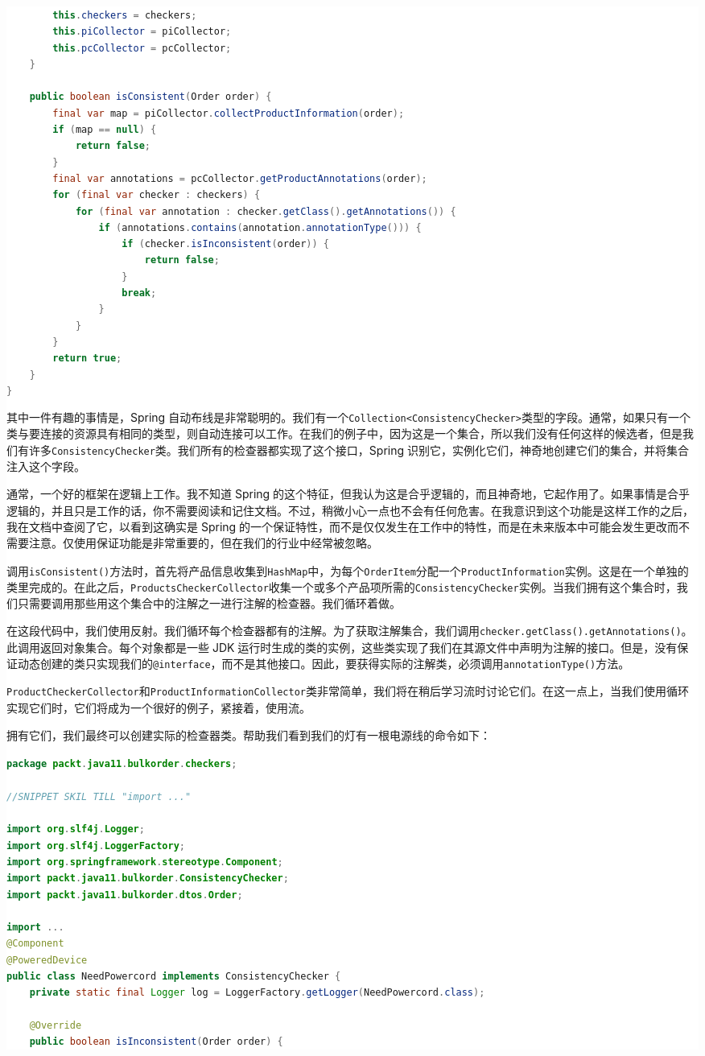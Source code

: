 ```java
        this.checkers = checkers;
        this.piCollector = piCollector;
        this.pcCollector = pcCollector;
    }

    public boolean isConsistent(Order order) {
        final var map = piCollector.collectProductInformation(order);
        if (map == null) {
            return false;
        }
        final var annotations = pcCollector.getProductAnnotations(order);
        for (final var checker : checkers) {
            for (final var annotation : checker.getClass().getAnnotations()) {
                if (annotations.contains(annotation.annotationType())) {
                    if (checker.isInconsistent(order)) {
                        return false;
                    }
                    break;
                }
            }
        }
        return true;
    }
}
```

其中一件有趣的事情是，Spring 自动布线是非常聪明的。我们有一个`Collection<ConsistencyChecker>`类型的字段。通常，如果只有一个类与要连接的资源具有相同的类型，则自动连接可以工作。在我们的例子中，因为这是一个集合，所以我们没有任何这样的候选者，但是我们有许多`ConsistencyChecker`类。我们所有的检查器都实现了这个接口，Spring 识别它，实例化它们，神奇地创建它们的集合，并将集合注入这个字段。

通常，一个好的框架在逻辑上工作。我不知道 Spring 的这个特征，但我认为这是合乎逻辑的，而且神奇地，它起作用了。如果事情是合乎逻辑的，并且只是工作的话，你不需要阅读和记住文档。不过，稍微小心一点也不会有任何危害。在我意识到这个功能是这样工作的之后，我在文档中查阅了它，以看到这确实是 Spring 的一个保证特性，而不是仅仅发生在工作中的特性，而是在未来版本中可能会发生更改而不需要注意。仅使用保证功能是非常重要的，但在我们的行业中经常被忽略。

调用`isConsistent()`方法时，首先将产品信息收集到`HashMap`中，为每个`OrderItem`分配一个`ProductInformation`实例。这是在一个单独的类里完成的。在此之后，`ProductsCheckerCollector`收集一个或多个产品项所需的`ConsistencyChecker`实例。当我们拥有这个集合时，我们只需要调用那些用这个集合中的注解之一进行注解的检查器。我们循环着做。

在这段代码中，我们使用反射。我们循环每个检查器都有的注解。为了获取注解集合，我们调用`checker.getClass().getAnnotations()`。此调用返回对象集合。每个对象都是一些 JDK 运行时生成的类的实例，这些类实现了我们在其源文件中声明为注解的接口。但是，没有保证动态创建的类只实现我们的`@interface`，而不是其他接口。因此，要获得实际的注解类，必须调用`annotationType()`方法。

`ProductCheckerCollector`和`ProductInformationCollector`类非常简单，我们将在稍后学习流时讨论它们。在这一点上，当我们使用循环实现它们时，它们将成为一个很好的例子，紧接着，使用流。

拥有它们，我们最终可以创建实际的检查器类。帮助我们看到我们的灯有一根电源线的命令如下：

```java
package packt.java11.bulkorder.checkers;

//SNIPPET SKIL TILL "import ..."

import org.slf4j.Logger;
import org.slf4j.LoggerFactory;
import org.springframework.stereotype.Component;
import packt.java11.bulkorder.ConsistencyChecker;
import packt.java11.bulkorder.dtos.Order;

import ...
@Component
@PoweredDevice
public class NeedPowercord implements ConsistencyChecker {
    private static final Logger log = LoggerFactory.getLogger(NeedPowercord.class);

    @Override
    public boolean isInconsistent(Order order) {
```